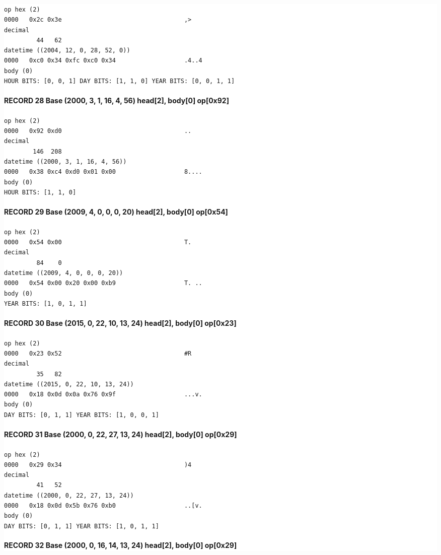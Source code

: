     op hex (2)
    0000   0x2c 0x3e                                  ,>
    decimal
             44   62
    datetime ((2004, 12, 0, 28, 52, 0))
    0000   0xc0 0x34 0xfc 0xc0 0x34                   .4..4
    body (0)
    HOUR BITS: [0, 0, 1] DAY BITS: [1, 1, 0] YEAR BITS: [0, 0, 1, 1]
#### RECORD 28 Base (2000, 3, 1, 16, 4, 56) head[2], body[0] op[0x92]

    op hex (2)
    0000   0x92 0xd0                                  ..
    decimal
            146  208
    datetime ((2000, 3, 1, 16, 4, 56))
    0000   0x38 0xc4 0xd0 0x01 0x00                   8....
    body (0)
    HOUR BITS: [1, 1, 0]
#### RECORD 29 Base (2009, 4, 0, 0, 0, 20) head[2], body[0] op[0x54]

    op hex (2)
    0000   0x54 0x00                                  T.
    decimal
             84    0
    datetime ((2009, 4, 0, 0, 0, 20))
    0000   0x54 0x00 0x20 0x00 0xb9                   T. ..
    body (0)
    YEAR BITS: [1, 0, 1, 1]
#### RECORD 30 Base (2015, 0, 22, 10, 13, 24) head[2], body[0] op[0x23]

    op hex (2)
    0000   0x23 0x52                                  #R
    decimal
             35   82
    datetime ((2015, 0, 22, 10, 13, 24))
    0000   0x18 0x0d 0x0a 0x76 0x9f                   ...v.
    body (0)
    DAY BITS: [0, 1, 1] YEAR BITS: [1, 0, 0, 1]
#### RECORD 31 Base (2000, 0, 22, 27, 13, 24) head[2], body[0] op[0x29]

    op hex (2)
    0000   0x29 0x34                                  )4
    decimal
             41   52
    datetime ((2000, 0, 22, 27, 13, 24))
    0000   0x18 0x0d 0x5b 0x76 0xb0                   ..[v.
    body (0)
    DAY BITS: [0, 1, 1] YEAR BITS: [1, 0, 1, 1]
#### RECORD 32 Base (2000, 0, 16, 14, 13, 24) head[2], body[0] op[0x29]
